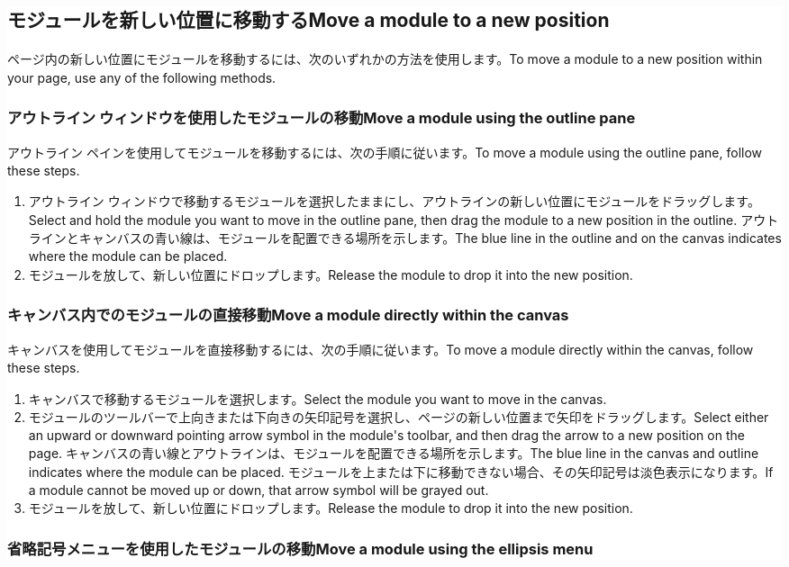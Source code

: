 ## <a name="move-a-module-to-a-new-position"></a><span data-ttu-id="8660e-157">モジュールを新しい位置に移動する</span><span class="sxs-lookup"><span data-stu-id="8660e-157">Move a module to a new position</span></span>

<span data-ttu-id="8660e-158">ページ内の新しい位置にモジュールを移動するには、次のいずれかの方法を使用します。</span><span class="sxs-lookup"><span data-stu-id="8660e-158">To move a module to a new position within your page, use any of the following methods.</span></span>

### <a name="move-a-module-using-the-outline-pane"></a><span data-ttu-id="8660e-159">アウトライン ウィンドウを使用したモジュールの移動</span><span class="sxs-lookup"><span data-stu-id="8660e-159">Move a module using the outline pane</span></span>

<span data-ttu-id="8660e-160">アウトライン ペインを使用してモジュールを移動するには、次の手順に従います。</span><span class="sxs-lookup"><span data-stu-id="8660e-160">To move a module using the outline pane, follow these steps.</span></span>

1. <span data-ttu-id="8660e-161">アウトライン ウィンドウで移動するモジュールを選択したままにし、アウトラインの新しい位置にモジュールをドラッグします。</span><span class="sxs-lookup"><span data-stu-id="8660e-161">Select and hold the module you want to move in the outline pane, then drag the module to a new position in the outline.</span></span> <span data-ttu-id="8660e-162">アウトラインとキャンバスの青い線は、モジュールを配置できる場所を示します。</span><span class="sxs-lookup"><span data-stu-id="8660e-162">The blue line in the outline and on the canvas indicates where the module can be placed.</span></span>
1. <span data-ttu-id="8660e-163">モジュールを放して、新しい位置にドロップします。</span><span class="sxs-lookup"><span data-stu-id="8660e-163">Release the module to drop it into the new position.</span></span>

### <a name="move-a-module-directly-within-the-canvas"></a><span data-ttu-id="8660e-164">キャンバス内でのモジュールの直接移動</span><span class="sxs-lookup"><span data-stu-id="8660e-164">Move a module directly within the canvas</span></span>

<span data-ttu-id="8660e-165">キャンバスを使用してモジュールを直接移動するには、次の手順に従います。</span><span class="sxs-lookup"><span data-stu-id="8660e-165">To move a module directly within the canvas, follow these steps.</span></span>

1. <span data-ttu-id="8660e-166">キャンバスで移動するモジュールを選択します。</span><span class="sxs-lookup"><span data-stu-id="8660e-166">Select the module you want to move in the canvas.</span></span> 
1. <span data-ttu-id="8660e-167">モジュールのツールバーで上向きまたは下向きの矢印記号を選択し、ページの新しい位置まで矢印をドラッグします。</span><span class="sxs-lookup"><span data-stu-id="8660e-167">Select either an upward or downward pointing arrow symbol in the module's toolbar, and then drag the arrow to a new position on the page.</span></span> <span data-ttu-id="8660e-168">キャンバスの青い線とアウトラインは、モジュールを配置できる場所を示します。</span><span class="sxs-lookup"><span data-stu-id="8660e-168">The blue line in the canvas and outline indicates where the module can be placed.</span></span> <span data-ttu-id="8660e-169">モジュールを上または下に移動できない場合、その矢印記号は淡色表示になります。</span><span class="sxs-lookup"><span data-stu-id="8660e-169">If a module cannot be moved up or down, that arrow symbol will be grayed out.</span></span> 
1. <span data-ttu-id="8660e-170">モジュールを放して、新しい位置にドロップします。</span><span class="sxs-lookup"><span data-stu-id="8660e-170">Release the module to drop it into the new position.</span></span>

### <a name="move-a-module-using-the-ellipsis-menu"></a><span data-ttu-id="8660e-171">省略記号メニューを使用したモジュールの移動</span><span class="sxs-lookup"><span data-stu-id="8660e-171">Move a module using the ellipsis menu</span></span>
